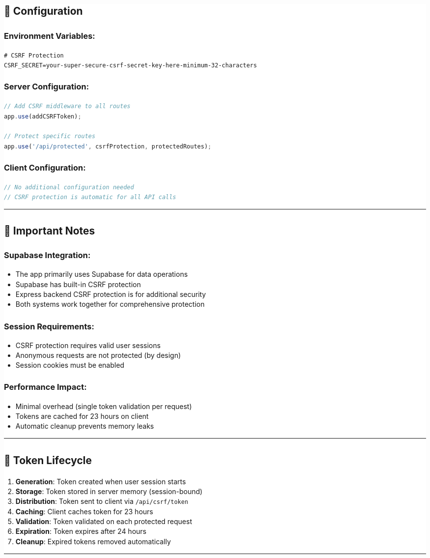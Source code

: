 ## 🔧 **Configuration**

### **Environment Variables:**
```env
# CSRF Protection
CSRF_SECRET=your-super-secure-csrf-secret-key-here-minimum-32-characters
```

### **Server Configuration:**
```typescript
// Add CSRF middleware to all routes
app.use(addCSRFToken);

// Protect specific routes
app.use('/api/protected', csrfProtection, protectedRoutes);
```

### **Client Configuration:**
```typescript
// No additional configuration needed
// CSRF protection is automatic for all API calls
```

---

## 🚨 **Important Notes**

### **Supabase Integration:**
- The app primarily uses Supabase for data operations
- Supabase has built-in CSRF protection
- Express backend CSRF protection is for additional security
- Both systems work together for comprehensive protection

### **Session Requirements:**
- CSRF protection requires valid user sessions
- Anonymous requests are not protected (by design)
- Session cookies must be enabled

### **Performance Impact:**
- Minimal overhead (single token validation per request)
- Tokens are cached for 23 hours on client
- Automatic cleanup prevents memory leaks

---

## 🔄 **Token Lifecycle**

1. **Generation**: Token created when user session starts
2. **Storage**: Token stored in server memory (session-bound)
3. **Distribution**: Token sent to client via `/api/csrf/token`
4. **Caching**: Client caches token for 23 hours
5. **Validation**: Token validated on each protected request
6. **Expiration**: Token expires after 24 hours
7. **Cleanup**: Expired tokens removed automatically

---